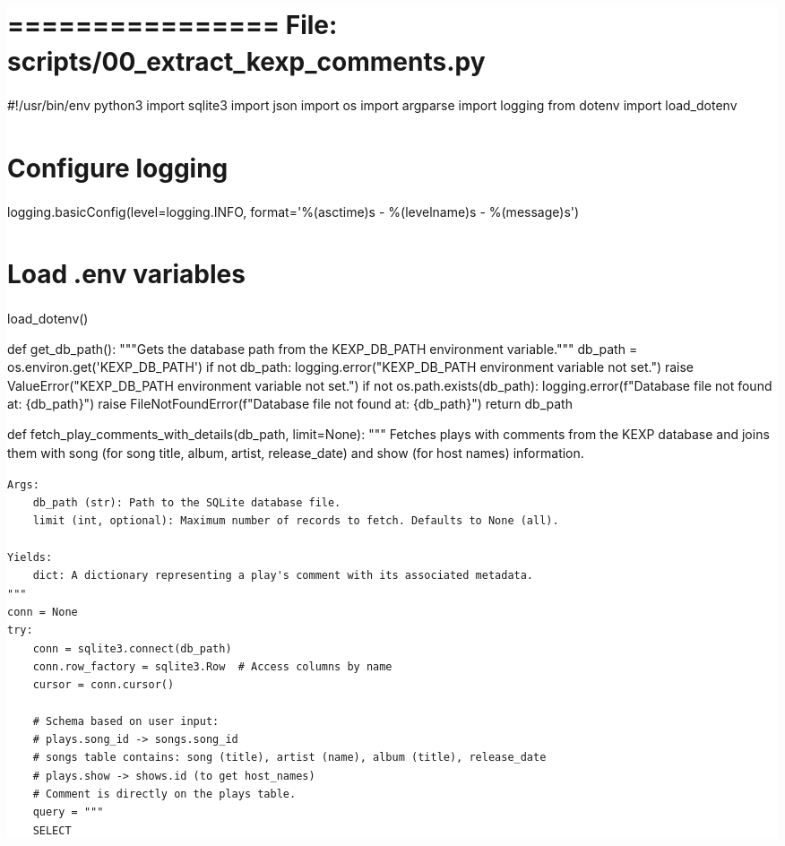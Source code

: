 ================
File: scripts/00_extract_kexp_comments.py
================
#!/usr/bin/env python3
import sqlite3
import json
import os
import argparse
import logging
from dotenv import load_dotenv
# Configure logging
logging.basicConfig(level=logging.INFO,
                    format='%(asctime)s - %(levelname)s - %(message)s')

# Load .env variables
load_dotenv()


def get_db_path():
    """Gets the database path from the KEXP_DB_PATH environment variable."""
    db_path = os.environ.get('KEXP_DB_PATH')
    if not db_path:
        logging.error("KEXP_DB_PATH environment variable not set.")
        raise ValueError("KEXP_DB_PATH environment variable not set.")
    if not os.path.exists(db_path):
        logging.error(f"Database file not found at: {db_path}")
        raise FileNotFoundError(f"Database file not found at: {db_path}")
    return db_path


def fetch_play_comments_with_details(db_path, limit=None):
    """
    Fetches plays with comments from the KEXP database and joins them with song
    (for song title, album, artist, release_date) and show (for host names) information.

    Args:
        db_path (str): Path to the SQLite database file.
        limit (int, optional): Maximum number of records to fetch. Defaults to None (all).

    Yields:
        dict: A dictionary representing a play's comment with its associated metadata.
    """
    conn = None
    try:
        conn = sqlite3.connect(db_path)
        conn.row_factory = sqlite3.Row  # Access columns by name
        cursor = conn.cursor()

        # Schema based on user input:
        # plays.song_id -> songs.song_id
        # songs table contains: song (title), artist (name), album (title), release_date
        # plays.show -> shows.id (to get host_names)
        # Comment is directly on the plays table.
        query = """
        SELECT